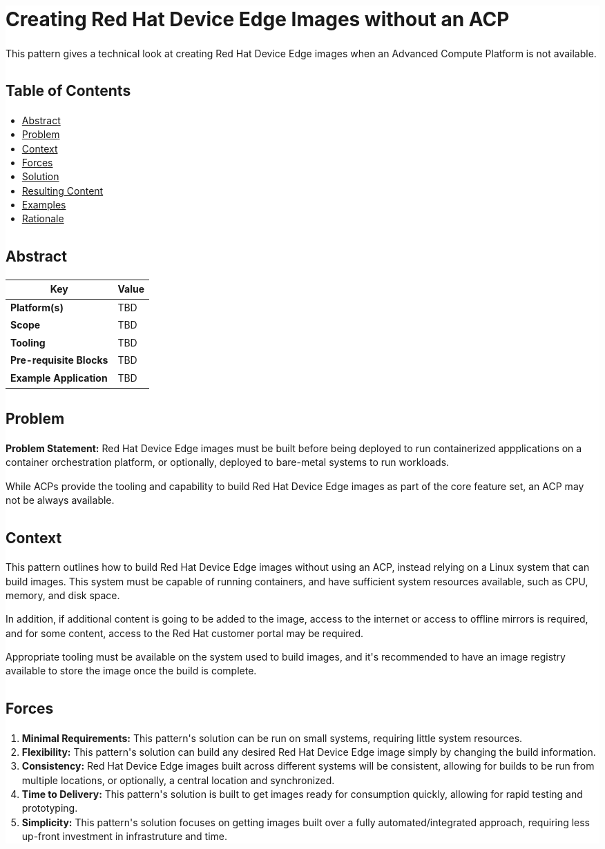 # Creating Red Hat Device Edge Images without an ACP
This pattern gives a technical look at creating Red Hat Device Edge images when an Advanced Compute Platform is not available.

## Table of Contents
* [Abstract](#abstract)
* [Problem](#problem)
* [Context](#context)
* [Forces](#forces)
* [Solution](#solution)
* [Resulting Content](#resulting-context)
* [Examples](#examples)
* [Rationale](#rationale)


## Abstract
| Key | Value |
| --- | --- |
| **Platform(s)** | TBD |
| **Scope** | TBD |
| **Tooling** | TBD |
| **Pre-requisite Blocks** | TBD |
| **Example Application** | TBD |

## Problem
**Problem Statement:** Red Hat Device Edge images must be built before being deployed to run containerized appplications on a container orchestration platform, or optionally, deployed to bare-metal systems to run workloads.

While ACPs provide the tooling and capability to build Red Hat Device Edge images as part of the core feature set, an ACP may not be always available.

## Context
This pattern outlines how to build Red Hat Device Edge images without using an ACP, instead relying on a Linux system that can build images. This system must be capable of running containers, and have sufficient system resources available, such as CPU, memory, and disk space.

In addition, if additional content is going to be added to the image, access to the internet or access to offline mirrors is required, and for some content, access to the Red Hat customer portal may be required.

Appropriate tooling must be available on the system used to build images, and it's recommended to have an image registry available to store the image once the build is complete.

## Forces
1. **Minimal Requirements:** This pattern's solution can be run on small systems, requiring little system resources.
2. **Flexibility:** This pattern's solution can build any desired Red Hat Device Edge image simply by changing the build information.
3. **Consistency:** Red Hat Device Edge images built across different systems will be consistent, allowing for builds to be run from multiple locations, or optionally, a central location and synchronized.
4. **Time to Delivery:** This pattern's solution is built to get images ready for consumption quickly, allowing for rapid testing and prototyping.
5. **Simplicity:** This pattern's solution focuses on getting images built over a fully automated/integrated approach, requiring less up-front investment in infrastruture and time.
